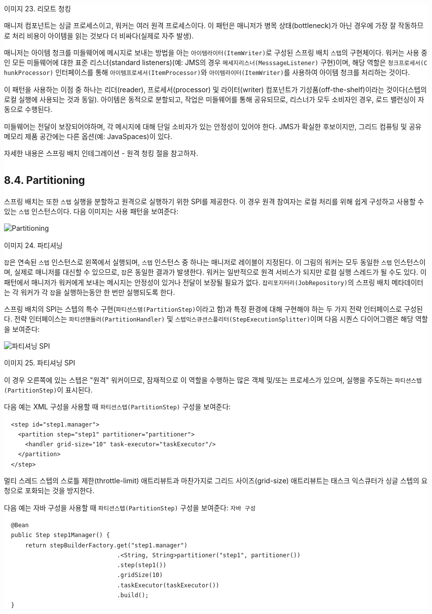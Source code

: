 이미지 23. 리모트 청킹

매니저 컴포넌트는 싱글 프로세스이고, 워커는 여러 원격 프로세스이다. 이 패턴은 매니저가 병목 상태(bottleneck)가 아닌 경우에 가장 잘 작동하므로 처리 비용이 아이템을 읽는 것보다 더 비싸다(실제로 자주 발생).

매니저는 아이템 청크를 미들웨어에 메시지로 보내는 방법을 아는 `아이템라이터(ItemWriter)`로 구성된 스프링 배치 `스텝`의 구현체이다. 워커는 사용 중인 모든 미들웨어에 대한 표준 리스너(standard listeners)(예: JMS의 경우 `메세지리스너(MesssageListener)` 구현)이며, 해당 역할은 `청크프로세서(ChunkProcessor)` 인터페이스를 통해 `아이템프로세서(ItemProcessor)`와 `아이템라이터(ItemWriter)`를 사용하여 아이템 청크를 처리하는 것이다.

이 패턴을 사용하는 이점 중 하나는 리더(reader), 프로세서(processor) 및 라이터(writer) 컴포넌트가 기성품(off-the-shelf)이라는 것이다(스텝의 로컬 실행에 사용되는 것과 동일). 아이템은 동적으로 분할되고, 작업은 미들웨어를 통해 공유되므로, 리스너가 모두 소비자인 경우, 로드 밸런싱이 자동으로 수행된다.

미들웨어는 전달이 보장되어야하며, 각 메시지에 대해 단일 소비자가 있는 안정성이 있어야 한다. JMS가 확실한 후보이지만, 그리드 컴퓨팅 및 공유 메모리 제품 공간에는 다른 옵션(예: JavaSpaces)이 있다.

자세한 내용은 스프링 배치 인테그레이션 - 원격 청킹 절을 참고하자.


## 8.4. Partitioning
스프링 배치는 또한 `스텝` 실행을 분할하고 원격으로 실행하기 위한 SPI를 제공한다. 이 경우 원격 참여자는 로컬 처리를 위해 쉽게 구성하고 사용할 수 있는 `스텝` 인스턴스이다. 다음 이미지는 사용 패턴을 보여준다:

![Partitioning](https://docs.spring.io/spring-batch/docs/current/reference/html/images/partitioning-overview.png)

이미지 24. 파티셔닝

`잡`은 연속된 `스텝` 인스턴스로 왼쪽에서 실행되며, `스텝` 인스턴스 중 하나는 매니저로 레이블이 지정된다.
이 그림의 워커는 모두 동일한 `스텝` 인스턴스이며, 실제로 매니저를 대신할 수 있으므로, `잡`은 동일한 결과가 발생한다. 워커는 일반적으로 원격 서비스가 되지만 로컬 실행 스레드가 될 수도 있다. 이 패턴에서 매니저가 워커에게 보내는 메시지는 안정성이 있거나 전달이 보장될 필요가 없다. `잡리포지터리(JobRepository)`의 스프링 배치 메타데이터는 각 워커가 각 `잡`을 실행하는동안 한 번만 실행되도록 한다.

스프링 배치의 SPI는 스텝의 특수 구현(`파티션스템(PartitionStep)`이라고 함)과 특정 환경에 대해 구현해야 하는 두 가지 전략 인터페이스로 구성된다. 전략 인터페이스는 `파티션핸들러(PartitionHandler)` 및 `스텝익스큐션스플리터(StepExecutionSplitter)`이며 다음 시퀀스 다이어그램은 해당 역할을 보여준다:

![파티셔닝 SPI](https://docs.spring.io/spring-batch/docs/current/reference/html/images/partitioning-spi.png)

이미지 25. 파티셔닝 SPI

이 경우 오른쪽에 있는 스텝은 "원격" 워커이므로, 잠재적으로 이 역할을 수행하는 많은 객체 및/또는 프로세스가 있으며, 실행을 주도하는 `파티션스텝(PartitionStep)`이 표시된다.

다음 예는 XML 구성을 사용할 때 `파티션스텝(PartitionStep)` 구성을 보여준다:
```
  <step id="step1.manager">
    <partition step="step1" partitioner="partitioner">
      <handler grid-size="10" task-executor="taskExecutor"/>
    </partition>
  </step>
```

멀티 스레드 스텝의 스로틀 제한(throttle-limit) 애트리뷰트과 마찬가지로 그리드 사이즈(grid-size) 애트리뷰트는 태스크 익스큐터가 싱글 스텝의 요청으로 포화되는 것을 방지한다.

다음 예는 자바 구성을 사용할 때 `파티션스텝(PartitionStep)` 구성을 보여준다:
`자바 구성`
```
  @Bean
  public Step step1Manager() {
      return stepBuilderFactory.get("step1.manager")
                                .<String, String>partitioner("step1", partitioner())
                                .step(step1())
                                .gridSize(10)
                                .taskExecutor(taskExecutor())
                                .build(); 
  }
```
